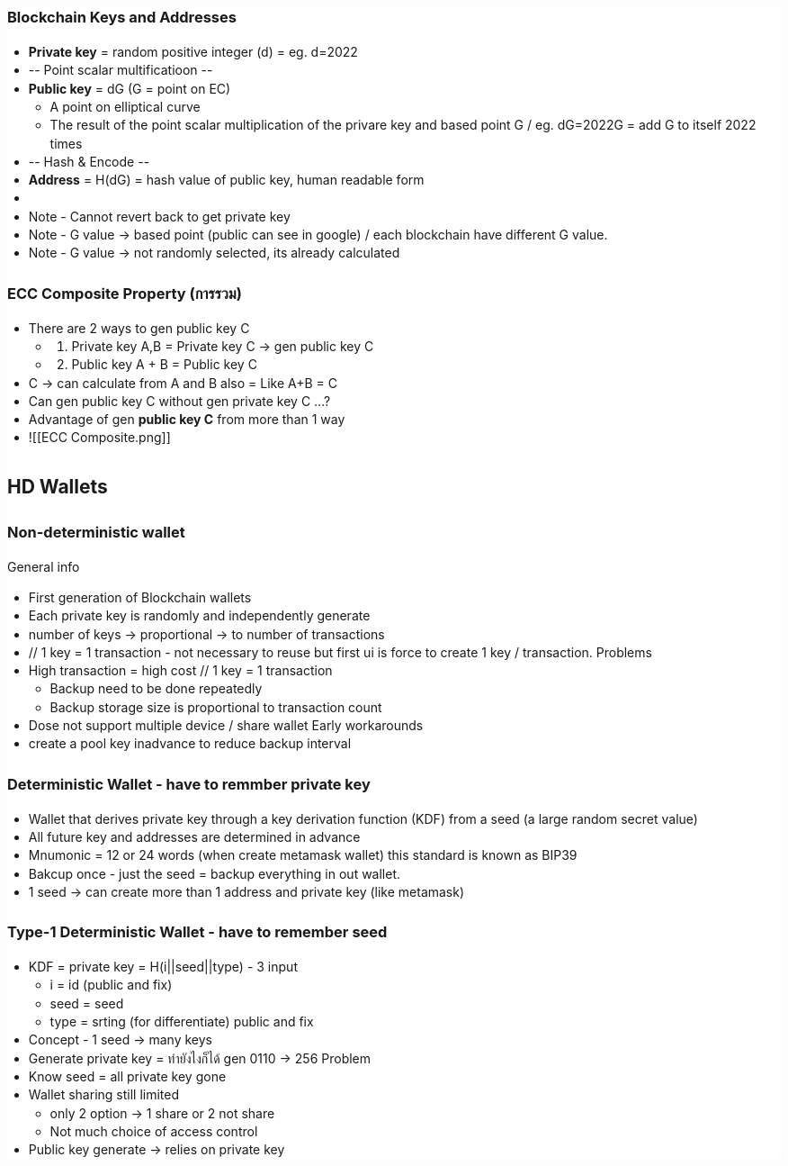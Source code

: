 ### Blockchain Keys and Addresses
- **Private key** = random positive integer (d) = eg. d=2022
- -- Point scalar multificatioon --
- **Public key** = dG (G = point on EC) 
	- A point on elliptical curve
	- The result of the point scalar multiplication of the privare key and based point G / eg. dG=2022G = add G to itself 2022 times
- -- Hash & Encode --
- **Address** = H(dG) = hash value of public key, human readable form
-
- Note - Cannot revert back to get private key
- Note - G value -> based point (public can see in google) / each blockchain have different G value.
- Note - G value -> not randomly selected, its already calculated
### ECC Composite Property (การรวม)
- There are 2 ways to gen public key C
	- 1. Private key A,B = Private key C -> gen public key C
	- 2. Public key A + B = Public key C
- C -> can calculate from  A and B also = Like A+B = C
- Can gen public key C without gen private key C ...?
- Advantage of gen **public key C** from more than 1 way
- ![[ECC Composite.png]]

## HD Wallets
### Non-deterministic wallet
General info
- First generation of Blockchain wallets
- Each private key is randomly and independently generate
- number of keys -> proportional -> to number of transactions
- // 1 key = 1 transaction - not necessary to reuse but first ui is force to create 1 key / transaction.
Problems
- High transaction = high cost // 1 key = 1 transaction 
	- Backup need to be done repeatedly
	- Backup storage size is proportional to transaction count
- Dose not support multiple device / share wallet
Early workarounds
- create a pool key inadvance to reduce backup interval

### Deterministic Wallet - have to remmber private key
- Wallet that derives private key through a key derivation function (KDF) from a seed (a large random secret value)
- All future key and addresses are determined in advance
- Mnumonic = 12 or 24 words (when create metamask wallet) this standard is known as BIP39
- Bakcup once - just the seed = backup everything in out wallet.
- 1 seed -> can create more than 1 address and private key (like metamask)

### Type-1 Deterministic Wallet - have to remember seed
- KDF = private key = H(i||seed||type) - 3 input
	- i = id (public and fix)
	- seed = seed
	- type = srting (for differentiate) public and fix
- Concept - 1 seed -> many keys
- Generate private key = ทำยังไงก็ได้ gen 0110 -> 256
Problem
- Know seed = all private key gone
- Wallet sharing still limited
	- only 2 option -> 1 share or 2 not share
	- Not much choice of access control
- Public key generate -> relies on private key
